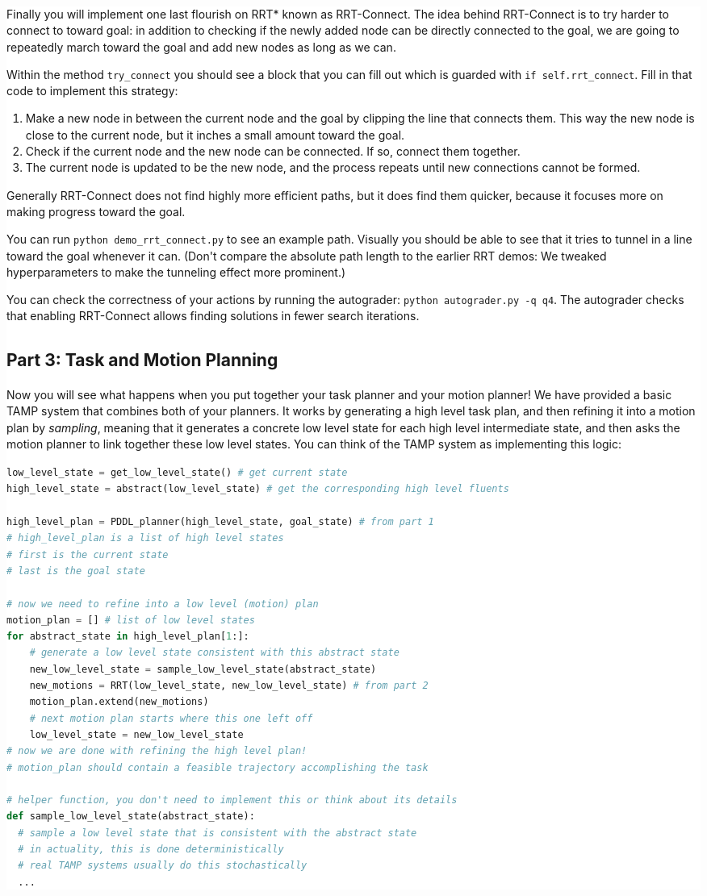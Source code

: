 Finally you will implement one last flourish on RRT* known as RRT-Connect.
The idea behind RRT-Connect is to try harder to connect to toward goal:
in addition to checking if the newly added node can be directly connected to the goal, we are going to repeatedly march toward the goal and add new nodes as long as we can.

Within the method `try_connect` you should see a block that you can fill out which is guarded with `if self.rrt_connect`.
Fill in that code to implement this strategy:

1. Make a new node in between the current node and the goal by clipping the line that connects them. This way the new node is close to the current node, but it inches a small amount toward the goal.
2. Check if the current node and the new node can be connected. If so, connect them together.
3. The current node is updated to be the new node, and the process repeats until new connections cannot be formed.

Generally RRT-Connect does not find highly more efficient paths, but it does find them quicker, because it focuses more on making progress toward the goal.

You can run `python demo_rrt_connect.py` to see an example path.
Visually you should be able to see that it tries to tunnel in a line toward the goal whenever it can.
(Don't compare the absolute path length to the earlier RRT demos: We tweaked hyperparameters to make the tunneling effect more prominent.)

You can check the correctness of your actions by running the autograder: `python autograder.py -q q4`. The autograder checks that enabling RRT-Connect allows finding solutions in fewer search iterations.

## Part 3: Task and Motion Planning

Now you will see what happens when you put together your task planner and your motion planner!
We have provided a basic TAMP system that combines both of your planners.
It works by generating a high level task plan, and then refining it into a motion plan by *sampling*, meaning that it generates a concrete low level state for each high level intermediate state, and then asks the motion planner to link together these low level states.
You can think of the TAMP system as implementing this logic:

```python
low_level_state = get_low_level_state() # get current state
high_level_state = abstract(low_level_state) # get the corresponding high level fluents

high_level_plan = PDDL_planner(high_level_state, goal_state) # from part 1
# high_level_plan is a list of high level states
# first is the current state
# last is the goal state

# now we need to refine into a low level (motion) plan
motion_plan = [] # list of low level states
for abstract_state in high_level_plan[1:]:
    # generate a low level state consistent with this abstract state
    new_low_level_state = sample_low_level_state(abstract_state)
    new_motions = RRT(low_level_state, new_low_level_state) # from part 2
    motion_plan.extend(new_motions)
    # next motion plan starts where this one left off
    low_level_state = new_low_level_state
# now we are done with refining the high level plan!
# motion_plan should contain a feasible trajectory accomplishing the task

# helper function, you don't need to implement this or think about its details
def sample_low_level_state(abstract_state):
  # sample a low level state that is consistent with the abstract state
  # in actuality, this is done deterministically
  # real TAMP systems usually do this stochastically
  ...
```
